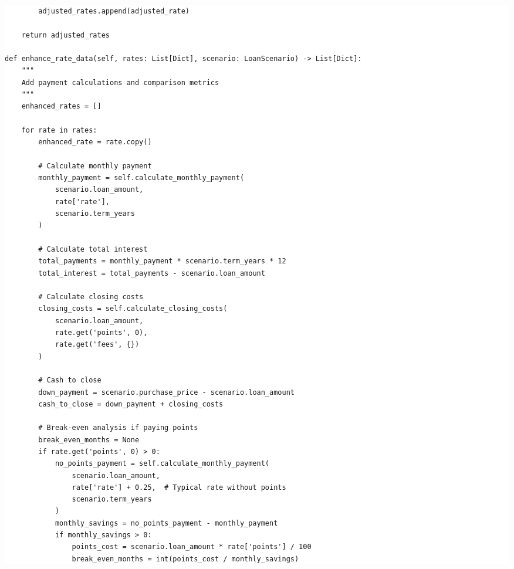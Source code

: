             adjusted_rates.append(adjusted_rate)
        
        return adjusted_rates
    
    def enhance_rate_data(self, rates: List[Dict], scenario: LoanScenario) -> List[Dict]:
        """
        Add payment calculations and comparison metrics
        """
        enhanced_rates = []
        
        for rate in rates:
            enhanced_rate = rate.copy()
            
            # Calculate monthly payment
            monthly_payment = self.calculate_monthly_payment(
                scenario.loan_amount,
                rate['rate'],
                scenario.term_years
            )
            
            # Calculate total interest
            total_payments = monthly_payment * scenario.term_years * 12
            total_interest = total_payments - scenario.loan_amount
            
            # Calculate closing costs
            closing_costs = self.calculate_closing_costs(
                scenario.loan_amount,
                rate.get('points', 0),
                rate.get('fees', {})
            )
            
            # Cash to close
            down_payment = scenario.purchase_price - scenario.loan_amount
            cash_to_close = down_payment + closing_costs
            
            # Break-even analysis if paying points
            break_even_months = None
            if rate.get('points', 0) > 0:
                no_points_payment = self.calculate_monthly_payment(
                    scenario.loan_amount,
                    rate['rate'] + 0.25,  # Typical rate without points
                    scenario.term_years
                )
                monthly_savings = no_points_payment - monthly_payment
                if monthly_savings > 0:
                    points_cost = scenario.loan_amount * rate['points'] / 100
                    break_even_months = int(points_cost / monthly_savings)
            